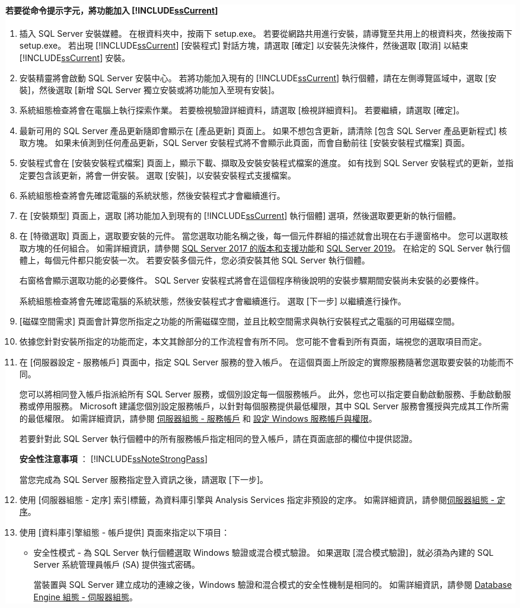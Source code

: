 #### <a name="to-add-features-to-an-instance-of-sscurrent"></a>若要從命令提示字元，將功能加入 [!INCLUDE[ssCurrent](../../includes/sscurrent-md.md)]

1. 插入 SQL Server 安裝媒體。 在根資料夾中，按兩下 setup.exe。 若要從網路共用進行安裝，請導覽至共用上的根資料夾，然後按兩下 setup.exe。 若出現 [!INCLUDE[ssCurrent](../../includes/sscurrent-md.md)] [安裝程式] 對話方塊，請選取 [確定] 以安裝先決條件，然後選取 [取消] 以結束 [!INCLUDE[ssCurrent](../../includes/sscurrent-md.md)] 安裝。  

2. 安裝精靈將會啟動 SQL Server 安裝中心。 若將功能加入現有的 [!INCLUDE[ssCurrent](../../includes/sscurrent-md.md)] 執行個體，請在左側導覽區域中，選取 [安裝]，然後選取 [新增 SQL Server 獨立安裝或將功能加入至現有安裝]。

3. 系統組態檢查將會在電腦上執行探索作業。 若要檢視驗證詳細資料，請選取 [檢視詳細資料]。 若要繼續，請選取 [確定]。

4. 最新可用的 SQL Server 產品更新隨即會顯示在 [產品更新] 頁面上。 如果不想包含更新，請清除 [包含 SQL Server 產品更新程式] 核取方塊。 如果未偵測到任何產品更新，SQL Server 安裝程式將不會顯示此頁面，而會自動前往 [安裝安裝程式檔案] 頁面。

5. 安裝程式會在 [安裝安裝程式檔案] 頁面上，顯示下載、擷取及安裝安裝程式檔案的進度。 如有找到 SQL Server 安裝程式的更新，並指定要包含該更新，將會一併安裝。 選取 [安裝]，以安裝安裝程式支援檔案。  

6. 系統組態檢查將會先確認電腦的系統狀態，然後安裝程式才會繼續進行。  

7. 在 [安裝類型] 頁面上，選取 [將功能加入到現有的 [!INCLUDE[ssCurrent](../../includes/sscurrent-md.md)] 執行個體] 選項，然後選取要更新的執行個體。

8. 在 [特徵選取] 頁面上，選取要安裝的元件。 當您選取功能名稱之後，每一個元件群組的描述就會出現在右手邊窗格中。 您可以選取核取方塊的任何組合。 如需詳細資訊，請參閱 [SQL Server 2017 的版本和支援功能](../../sql-server/editions-and-components-of-sql-server-2017.md)和 [SQL Server 2019](../../sql-server/editions-and-components-of-sql-server-version-15.md)。 在給定的 SQL Server 執行個體上，每個元件都只能安裝一次。 若要安裝多個元件，您必須安裝其他 SQL Server 執行個體。

    右窗格會顯示選取功能的必要條件。 SQL Server 安裝程式將會在這個程序稍後說明的安裝步驟期間安裝尚未安裝的必要條件。

    系統組態檢查將會先確認電腦的系統狀態，然後安裝程式才會繼續進行。 選取 [下一步] 以繼續進行操作。

9. [磁碟空間需求] 頁面會計算您所指定之功能的所需磁碟空間，並且比較空間需求與執行安裝程式之電腦的可用磁碟空間。

10. 依據您針對安裝所指定的功能而定，本文其餘部分的工作流程會有所不同。 您可能不會看到所有頁面，端視您的選取項目而定。

11. 在 [伺服器設定 - 服務帳戶] 頁面中，指定 SQL Server 服務的登入帳戶。 在這個頁面上所設定的實際服務隨著您選取要安裝的功能而不同。

    您可以將相同登入帳戶指派給所有 SQL Server 服務，或個別設定每一個服務帳戶。 此外，您也可以指定要自動啟動服務、手動啟動服務或停用服務。 Microsoft 建議您個別設定服務帳戶，以針對每個服務提供最低權限，其中 SQL Server 服務會獲授與完成其工作所需的最低權限。 如需詳細資訊，請參閱 [伺服器組態 - 服務帳戶](./install-sql-server.md) 和 [設定 Windows 服務帳戶與權限](../../database-engine/configure-windows/configure-windows-service-accounts-and-permissions.md)。

    若要針對此 SQL Server 執行個體中的所有服務帳戶指定相同的登入帳戶，請在頁面底部的欄位中提供認證。

    **安全性注意事項** ： [!INCLUDE[ssNoteStrongPass](../../includes/ssnotestrongpass-md.md)]

    當您完成為 SQL Server 服務指定登入資訊之後，請選取 [下一步]。

12. 使用 [伺服器組態 - 定序] 索引標籤，為資料庫引擎與 Analysis Services 指定非預設的定序。 如需詳細資訊，請參閱[伺服器組態 - 定序](./install-sql-server.md)。

13. 使用 [資料庫引擎組態 - 帳戶提供] 頁面來指定以下項目：  

    - 安全性模式 - 為 SQL Server 執行個體選取 Windows 驗證或混合模式驗證。 如果選取 [混合模式驗證]，就必須為內建的 SQL Server 系統管理員帳戶 (SA) 提供強式密碼。

        當裝置與 SQL Server 建立成功的連線之後，Windows 驗證和混合模式的安全性機制是相同的。 如需詳細資訊，請參閱 [Database Engine 組態 - 伺服器組態](./install-sql-server.md)。  
